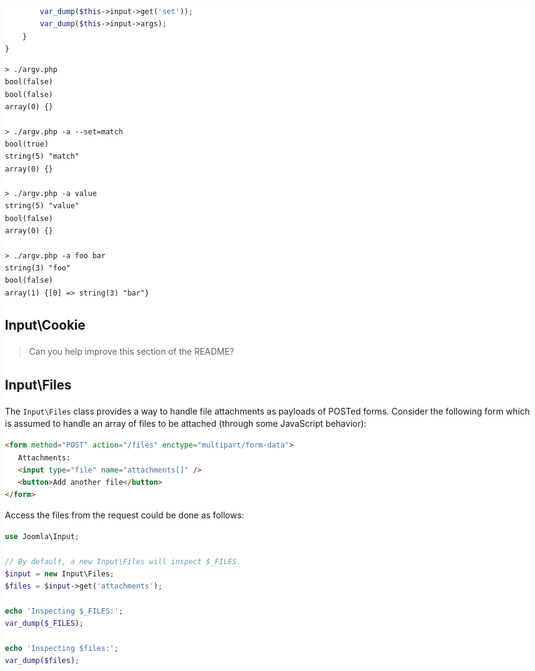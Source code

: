 ```php
		var_dump($this->input->get('set'));
		var_dump($this->input->args);
	}
}
```

```
> ./argv.php
bool(false)
bool(false)
array(0) {}

> ./argv.php -a --set=match
bool(true)
string(5) "match"
array(0) {}

> ./argv.php -a value
string(5) "value"
bool(false)
array(0) {}

> ./argv.php -a foo bar
string(3) "foo"
bool(false)
array(1) {[0] => string(3) "bar"}
```

## Input\Cookie

> Can you help improve this section of the README?

## Input\Files

The `Input\Files` class provides a way to handle file attachments as payloads of POSTed forms. Consider the following form which is assumed to handle an array of files to be attached (through some JavaScript behavior):

```html
<form method="POST" action="/files" enctype="multipart/form-data">
   Attachments:
   <input type="file" name="attachments[]" />
   <button>Add another file</button>
</form>
```

Access the files from the request could be done as follows:

```php
use Joomla\Input;

// By default, a new Input\Files will inspect $_FILES.
$input = new Input\Files;
$files = $input->get('attachments');

echo 'Inspecting $_FILES:';
var_dump($_FILES);

echo 'Inspecting $files:';
var_dump($files);
```

